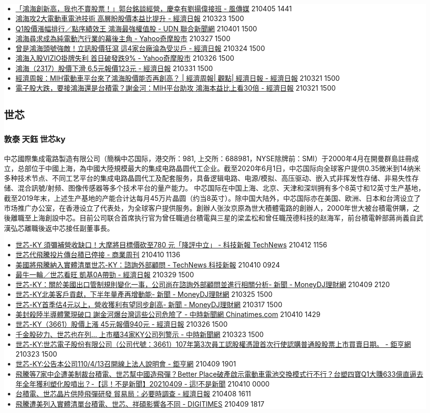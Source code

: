 - [「鴻海創新高，我也不賣股票！」郭台銘談經營，慶幸有劉揚偉接班 - 風傳媒](https://www.storm.mg/article/3586426 "「鴻海創新高，我也不賣股票！」郭台銘談經營，慶幸有劉揚偉接班 - 風傳媒") 210405 1441
- [鴻海攻2大電動車電池技術 高層盼股價本益比提升 - 經濟日報](https://money.udn.com/money/story/5612/5336688 "鴻海攻2大電動車電池技術 高層盼股價本益比提升 - 經濟日報") 210323 1500
- [Q1股價漲幅排行／點序績效王 鴻海最強權值股 - UDN 聯合新聞網](https://udn.com/news/story/7253/5357719 "Q1股價漲幅排行／點序績效王 鴻海最強權值股 - UDN 聯合新聞網") 210401 1500
- [鴻海尋求成為純電動汽行業的幕後主角 - Yahoo奇摩股市](https://tw.stock.yahoo.com/news/%E9%B4%BB%E6%B5%B7%E5%B0%8B%E6%B1%82%E6%88%90%E7%82%BA%E7%B4%94%E9%9B%BB%E5%8B%95%E6%B1%BD%E8%A1%8C%E6%A5%AD%E7%9A%84%E5%B9%95%E5%BE%8C%E4%B8%BB%E8%A7%92-053924293.html "鴻海尋求成為純電動汽行業的幕後主角 - Yahoo奇摩股市") 210327 1500
- [曾是鴻海頭號強敵！立訊股價狂瀉 這4家台廠淪為受災戶 - 經濟日報](https://money.udn.com/money/story/5612/5340602 "曾是鴻海頭號強敵！立訊股價狂瀉 這4家台廠淪為受災戶 - 經濟日報") 210324 1500
- [鴻海入股VIZIO掛牌失利 首日破發跌9% - Yahoo奇摩股市](https://tw.stock.yahoo.com/video/%E9%B4%BB%E6%B5%B7%E5%85%A5%E8%82%A1vizio%E6%8E%9B%E7%89%8C%E5%A4%B1%E5%88%A9-%E9%A6%96%E6%97%A5%E7%A0%B4%E7%99%BC%E8%B7%8C9-081050650.html "鴻海入股VIZIO掛牌失利 首日破發跌9% - Yahoo奇摩股市") 210326 1500
- [鴻海（2317）股價下滑 6.5元報價123元 - 經濟日報](https://money.udn.com/money/story/12509/5356082 "鴻海（2317）股價下滑 6.5元報價123元 - 經濟日報") 210331 1500
- [經濟周報：MIH電動車平台來了鴻海股價能否再創高？ | 經濟周報| 觀點| 經濟日報 - 經濟日報](https://money.udn.com/money/story/12735/5332311 "經濟周報：MIH電動車平台來了鴻海股價能否再創高？ | 經濟周報| 觀點| 經濟日報 - 經濟日報") 210321 1500
- [電子股大跌，要接鴻海還是台積電？謝金河：MIH平台助攻 鴻海本益比上看30倍 - 經濟日報](https://money.udn.com/money/story/5607/5333135 "電子股大跌，要接鴻海還是台積電？謝金河：MIH平台助攻 鴻海本益比上看30倍 - 經濟日報") 210321 1500

## 世芯

### 敦泰 天鈺 世芯ky

中芯國際集成電路製造有限公司（簡稱中芯国际，港交所：981, 上交所：688981，NYSE除牌前：SMI）于2000年4月在開曼群島註冊成立，总部位于中國上海，為中國大陸規模最大的集成电路晶圆代工企业。截至2020年6月1日，中芯国际向全球客户提供0.35微米到14纳米多种技术节点、不同工艺平台的集成电路晶圆代工及配套服务，具备逻辑电路、电源/模拟、高压驱动、嵌入式非挥发性存储、非易失性存储、混合訊號/射频、图像传感器等多个技术平台的量产能力。
中芯国际在中国上海、北京、天津和深圳拥有多个8英寸和12英寸生产基地，截至2019年末，上述生产基地的产能合计达每月45万片晶圆（约当8英寸）。除中国大陆外，中芯国际亦在美国、欧洲、日本和台湾设立了市场推广办公室，在香港设立了代表处，为全球客户提供服务。創辦人张汝京原為世大積體電路的創辦人，2000年世大被台積電併購，之後離職至上海創設中芯。目前公司联合首席执行官为曾任職過台積電與三星的梁孟松和曾任職茂德科技的赵海军，前台積電幹部蔣尚義自武漢弘芯離職後返中芯接任副董事長。
- [世芯-KY 須彌補營收缺口！大摩將目標價砍至780 元「降評中立」 - 科技新報 TechNews](https://technews.tw/2021/04/12/alchip-must-make-up-for-the-revenue-gap/ "世芯-KY 須彌補營收缺口！大摩將目標價砍至780 元「降評中立」 - 科技新報 TechNews") 210412 1156
- [世芯代飛騰投片傳台積已停接 - 商業周刊](https://www.businessweekly.com.tw/business/blog/3006096 "世芯代飛騰投片傳台積已停接 - 商業周刊") 210410 1136
- [美國將飛騰納入實體清單世芯-KY：諮詢外部顧問 - TechNews 科技新報](https://technews.tw/2021/04/10/alchip-china-ban/ "美國將飛騰納入實體清單世芯-KY：諮詢外部顧問 - TechNews 科技新報") 210410 0924
- [最牛一輪／世芯看旺 凱基0A帶勁 - 經濟日報](https://money.udn.com/money/story/5739/5350229 "最牛一輪／世芯看旺 凱基0A帶勁 - 經濟日報") 210329 1500
- [世芯-KY：關於美國出口管制規則變化一事，公司尚在諮詢外部顧問並進行相關分析- 新聞 - MoneyDJ理財網](https://www.moneydj.com/kmdj/news/newsviewer.aspx?a=168d3f53-bf71-4a51-8b91-a0eae07f7f9c "世芯-KY：關於美國出口管制規則變化一事，公司尚在諮詢外部顧問並進行相關分析- 新聞 - MoneyDJ理財網") 210409 2120
- [世芯-KY北美客戶貢獻，下半年量產再增動能- 新聞 - MoneyDJ理財網](https://www.moneydj.com/kmdj/news/newsviewer.aspx?a=3fdbb84b-6eb9-4488-a55d-8d1e88b48722 "世芯-KY北美客戶貢獻，下半年量產再增動能- 新聞 - MoneyDJ理財網") 210325 1500
- [世芯-KY首季估4元以上，營收獲利有望同步創高- 新聞 - MoneyDJ理財網](https://www.moneydj.com/kmdj/news/newsviewer.aspx?a=9e3b7535-8c94-4b8b-b07b-3e5ac85bf12f "世芯-KY首季估4元以上，營收獲利有望同步創高- 新聞 - MoneyDJ理財網") 210317 1500
- [美封殺陸半導體驚現破口 謝金河爆台灣這些公司危險了 - 中時新聞網 Chinatimes.com](https://www.chinatimes.com/realtimenews/20210410001724-260410 "美封殺陸半導體驚現破口 謝金河爆台灣這些公司危險了 - 中時新聞網 Chinatimes.com") 210410 1429
- [世芯-KY（3661）股價上漲 45元報價940元 - 經濟日報](https://money.udn.com/money/story/12509/5345015 "世芯-KY（3661）股價上漲 45元報價940元 - 經濟日報") 210326 1500
- [千金股矽力、世芯也在列... 上市櫃34家KY公司列警示 - 中時新聞網](https://www.chinatimes.com/newspapers/20210323000096-260202 "千金股矽力、世芯也在列... 上市櫃34家KY公司列警示 - 中時新聞網") 210323 1500
- [世芯-KY:世芯電子股份有限公司（公司代號：3661）107年第3次員工認股權憑證首次行使認購普通股股票上市買賣日期。 - 鉅亨網](https://news.cnyes.com/news/id/4617118 "世芯-KY:世芯電子股份有限公司（公司代號：3661）107年第3次員工認股權憑證首次行使認購普通股股票上市買賣日期。 - 鉅亨網") 210323 1500
- [世芯-KY:公告本公司110/4/13召開線上法人說明會 - 鉅亨網](https://news.cnyes.com/news/id/4627699 "世芯-KY:公告本公司110/4/13召開線上法人說明會 - 鉅亨網") 210409 1901
- [飛騰等7家中企遭美制裁台積電、世芯幫中國造飛彈？Better Place破產啟示電動車電池交換模式行不行？台塑四寶Q1大賺633億直逼去年全年獲利塑化股噴出？-【這！不是新聞】20210409 - 這!不是新聞](https://www.youtube.com/watch?v=bTQ1HwDqKwQ "飛騰等7家中企遭美制裁台積電、世芯幫中國造飛彈？Better Place破產啟示電動車電池交換模式行不行？台塑四寶Q1大賺633億直逼去年全年獲利塑化股噴出？-【這！不是新聞】20210409 - 這!不是新聞") 210410 0000
- [台積電、世芯晶片供陸飛彈研發 貿易局：必要時調查 - 經濟日報](https://money.udn.com/money/story/5612/5374579?from=edn_breaknewstab_index "台積電、世芯晶片供陸飛彈研發 貿易局：必要時調查 - 經濟日報") 210408 1611
- [飛騰遭美列入實體清單台積電、世芯、祥碩影響各不同 - DIGITIMES](https://www.digitimes.com.tw/tech/dt/n/shwnws.asp?id=0000608041_S1XLVTO15I3BYK0VJY0N5 "飛騰遭美列入實體清單台積電、世芯、祥碩影響各不同 - DIGITIMES") 210409 1817